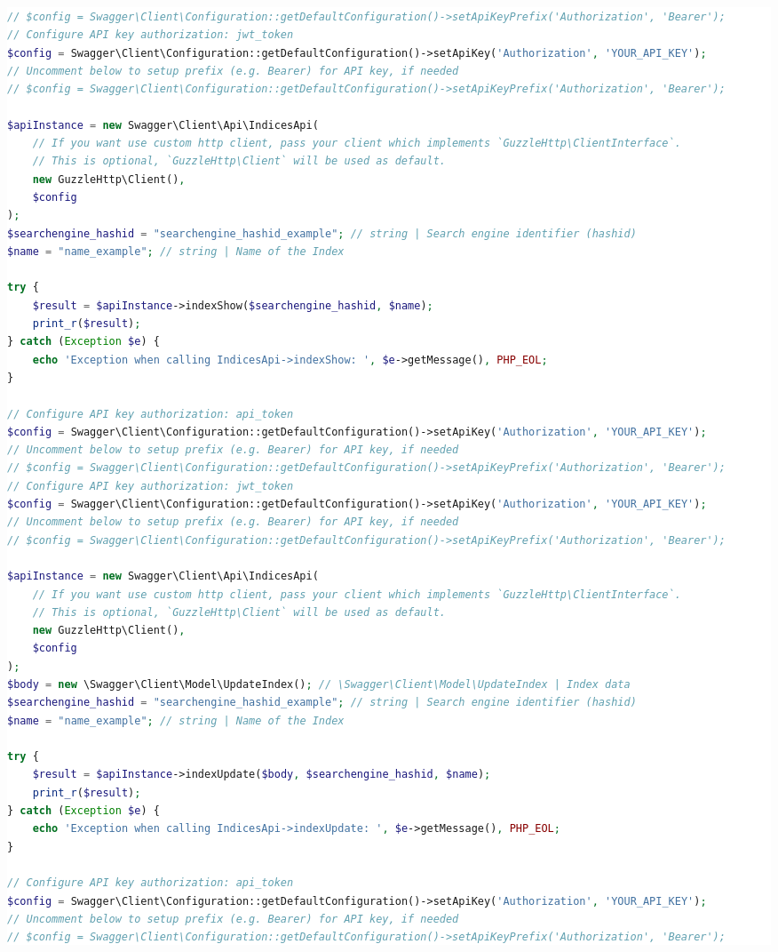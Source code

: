 ```php
// $config = Swagger\Client\Configuration::getDefaultConfiguration()->setApiKeyPrefix('Authorization', 'Bearer');
// Configure API key authorization: jwt_token
$config = Swagger\Client\Configuration::getDefaultConfiguration()->setApiKey('Authorization', 'YOUR_API_KEY');
// Uncomment below to setup prefix (e.g. Bearer) for API key, if needed
// $config = Swagger\Client\Configuration::getDefaultConfiguration()->setApiKeyPrefix('Authorization', 'Bearer');

$apiInstance = new Swagger\Client\Api\IndicesApi(
    // If you want use custom http client, pass your client which implements `GuzzleHttp\ClientInterface`.
    // This is optional, `GuzzleHttp\Client` will be used as default.
    new GuzzleHttp\Client(),
    $config
);
$searchengine_hashid = "searchengine_hashid_example"; // string | Search engine identifier (hashid)
$name = "name_example"; // string | Name of the Index

try {
    $result = $apiInstance->indexShow($searchengine_hashid, $name);
    print_r($result);
} catch (Exception $e) {
    echo 'Exception when calling IndicesApi->indexShow: ', $e->getMessage(), PHP_EOL;
}

// Configure API key authorization: api_token
$config = Swagger\Client\Configuration::getDefaultConfiguration()->setApiKey('Authorization', 'YOUR_API_KEY');
// Uncomment below to setup prefix (e.g. Bearer) for API key, if needed
// $config = Swagger\Client\Configuration::getDefaultConfiguration()->setApiKeyPrefix('Authorization', 'Bearer');
// Configure API key authorization: jwt_token
$config = Swagger\Client\Configuration::getDefaultConfiguration()->setApiKey('Authorization', 'YOUR_API_KEY');
// Uncomment below to setup prefix (e.g. Bearer) for API key, if needed
// $config = Swagger\Client\Configuration::getDefaultConfiguration()->setApiKeyPrefix('Authorization', 'Bearer');

$apiInstance = new Swagger\Client\Api\IndicesApi(
    // If you want use custom http client, pass your client which implements `GuzzleHttp\ClientInterface`.
    // This is optional, `GuzzleHttp\Client` will be used as default.
    new GuzzleHttp\Client(),
    $config
);
$body = new \Swagger\Client\Model\UpdateIndex(); // \Swagger\Client\Model\UpdateIndex | Index data
$searchengine_hashid = "searchengine_hashid_example"; // string | Search engine identifier (hashid)
$name = "name_example"; // string | Name of the Index

try {
    $result = $apiInstance->indexUpdate($body, $searchengine_hashid, $name);
    print_r($result);
} catch (Exception $e) {
    echo 'Exception when calling IndicesApi->indexUpdate: ', $e->getMessage(), PHP_EOL;
}

// Configure API key authorization: api_token
$config = Swagger\Client\Configuration::getDefaultConfiguration()->setApiKey('Authorization', 'YOUR_API_KEY');
// Uncomment below to setup prefix (e.g. Bearer) for API key, if needed
// $config = Swagger\Client\Configuration::getDefaultConfiguration()->setApiKeyPrefix('Authorization', 'Bearer');
```